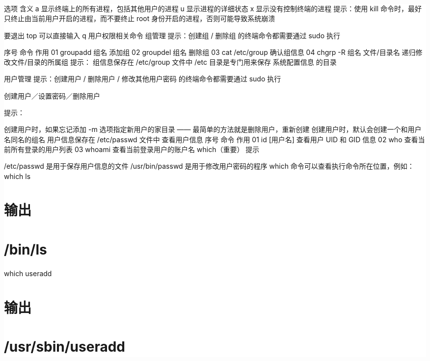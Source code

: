 选项	含义
a	显示终端上的所有进程，包括其他用户的进程
u	显示进程的详细状态
x	显示没有控制终端的进程
提示：使用 kill 命令时，最好只终止由当前用户开启的进程，而不要终止 root 身份开启的进程，否则可能导致系统崩溃

要退出 top 可以直接输入 q
用户权限相关命令
组管理
提示：创建组 / 删除组 的终端命令都需要通过 sudo 执行

序号	命令	作用
01	groupadd 组名	添加组
02	groupdel 组名	删除组
03	cat /etc/group	确认组信息
04	chgrp -R 组名 文件/目录名	递归修改文件/目录的所属组
提示：
组信息保存在 /etc/group 文件中
/etc 目录是专门用来保存 系统配置信息 的目录

用户管理
提示：创建用户 / 删除用户 / 修改其他用户密码 的终端命令都需要通过 sudo 执行

创建用户／设置密码／删除用户

提示：

创建用户时，如果忘记添加 -m 选项指定新用户的家目录 —— 最简单的方法就是删除用户，重新创建
创建用户时，默认会创建一个和用户名同名的组名
用户信息保存在 /etc/passwd 文件中
查看用户信息
序号	命令	作用
01	id [用户名]	查看用户 UID 和 GID 信息
02	who	查看当前所有登录的用户列表
03	whoami	查看当前登录用户的账户名
which（重要）
提示

/etc/passwd 是用于保存用户信息的文件
/usr/bin/passwd 是用于修改用户密码的程序
which 命令可以查看执行命令所在位置，例如：
which ls

# 输出

# /bin/ls

which useradd

# 输出

# /usr/sbin/useradd
